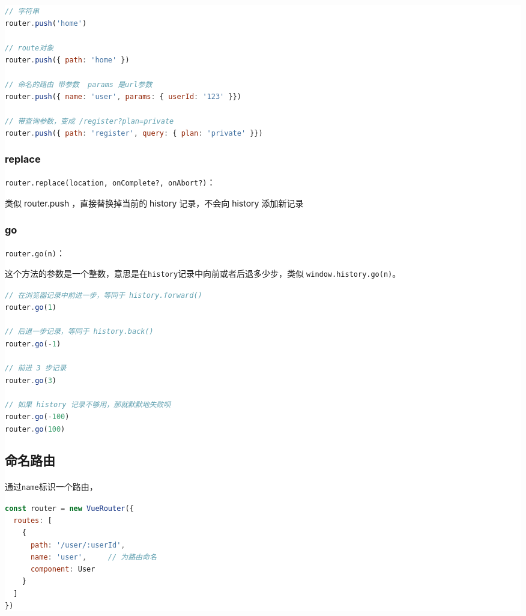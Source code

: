 ```javascript
// 字符串
router.push('home')

// route对象
router.push({ path: 'home' })

// 命名的路由 带参数  params 是url参数 
router.push({ name: 'user', params: { userId: '123' }})

// 带查询参数，变成 /register?plan=private
router.push({ path: 'register', query: { plan: 'private' }})
```

### replace

`router.replace(location, onComplete?, onAbort?)`：

类似 router.push ，直接替换掉当前的 history 记录，不会向 history 添加新记录

### go

`router.go(n)`：

这个方法的参数是一个整数，意思是在`history`记录中向前或者后退多少步，类似 `window.history.go(n)`。

```javascript
// 在浏览器记录中前进一步，等同于 history.forward()
router.go(1)

// 后退一步记录，等同于 history.back()
router.go(-1)

// 前进 3 步记录
router.go(3)

// 如果 history 记录不够用，那就默默地失败呗
router.go(-100)
router.go(100)
```

 

## 命名路由

通过`name`标识一个路由，

```javascript
const router = new VueRouter({
  routes: [
    {
      path: '/user/:userId',
      name: 'user',		// 为路由命名 	
      component: User
    }
  ]
})
```
